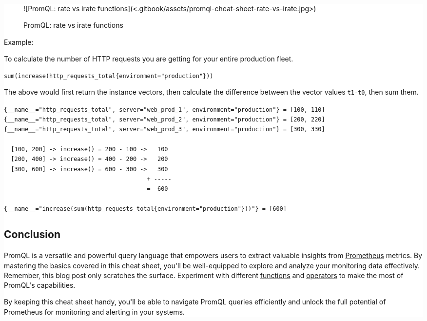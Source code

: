 <figure>![PromQL: rate vs irate functions](<.gitbook/assets/promql-cheat-sheet-rate-vs-irate.jpg>)<figcaption><p>PromQL: rate vs irate functions</p></figcaption></figure>

Example:&#x20;

To calculate the number of HTTP requests you are getting for your entire production fleet.

```promql
sum(increase(http_requests_total{environment="production"}))
```

The above would first return the instance vectors, then calculate the difference between the vector values `t1-t0`, then sum them.

```
{__name__="http_requests_total", server="web_prod_1", environment="production"} = [100, 110]
{__name__="http_requests_total", server="web_prod_2", environment="production"} = [200, 220]
{__name__="http_requests_total", server="web_prod_3", environment="production"} = [300, 330]

  [100, 200] -> increase() = 200 - 100 ->   100
  [200, 400] -> increase() = 400 - 200 ->   200
  [300, 600] -> increase() = 600 - 300 ->   300
                                         + -----
                                         =  600

{__name__="increase(sum(http_requests_total{environment="production"}))"} = [600]
```

## Conclusion

PromQL is a versatile and powerful query language that empowers users to extract valuable insights from [Prometheus](https://pagertree.com/learn/prometheus/overview) metrics. By mastering the basics covered in this cheat sheet, you'll be well-equipped to explore and analyze your monitoring data effectively. Remember, this blog post only scratches the surface. Experiment with different [functions](https://prometheus.io/docs/prometheus/latest/querying/functions/) and [operators](https://prometheus.io/docs/prometheus/latest/querying/operators/) to make the most of PromQL's capabilities.

By keeping this cheat sheet handy, you'll be able to navigate PromQL queries efficiently and unlock the full potential of Prometheus for monitoring and alerting in your systems.
